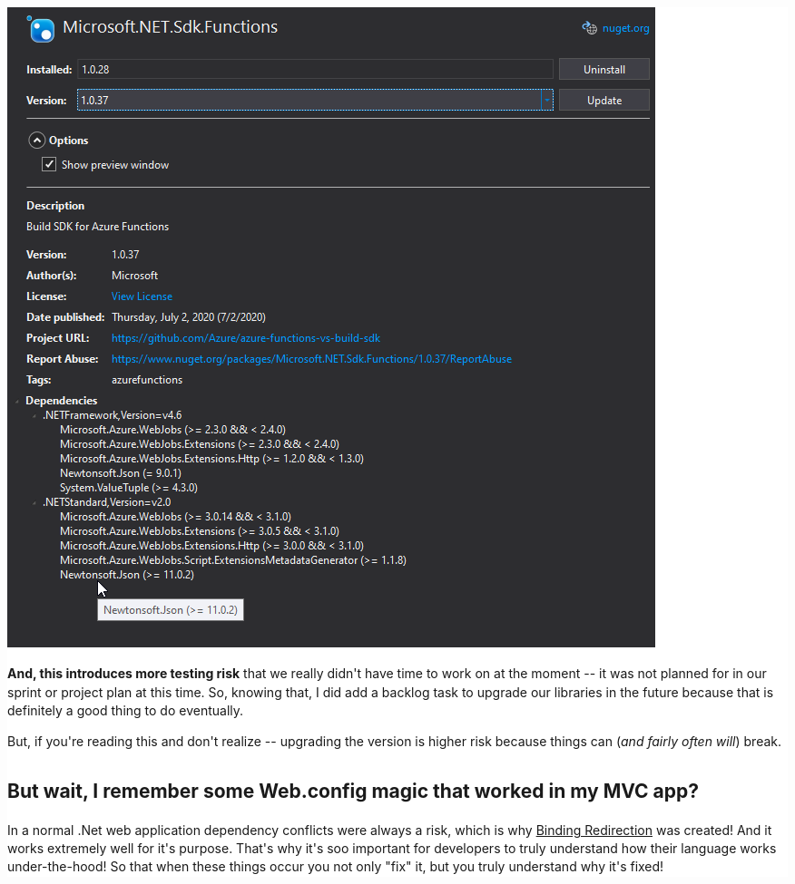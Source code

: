 <img src="../assets/img/2020-08-01-azure-functions-newtonsoft-json-conflict/azure-fn-sdk-dependencies-1-0-37.png " class="medium center" data-zoomable />

**And, this introduces more testing risk** that we really didn't have time to work on at the moment -- it was not planned for in our sprint or project plan at this time.  So, knowing that, I did add a backlog task to upgrade our libraries in the future because that is definitely a good thing to do eventually. 

But, if you're reading this and don't realize -- upgrading the version is higher risk because things can (*and fairly often will*) break.

## But wait, I remember some Web.config magic that worked in my MVC app?
In a normal .Net web application dependency conflicts were always a risk, which is why [Binding Redirection](https://docs.microsoft.com/en-us/dotnet/framework/configure-apps/redirect-assembly-versions) was created!  And it works extremely well for it's purpose. That's why it's soo important for developers to truly understand how their language works under-the-hood! So that when these things occur you not only "fix" it, but you truly understand why it's fixed!
